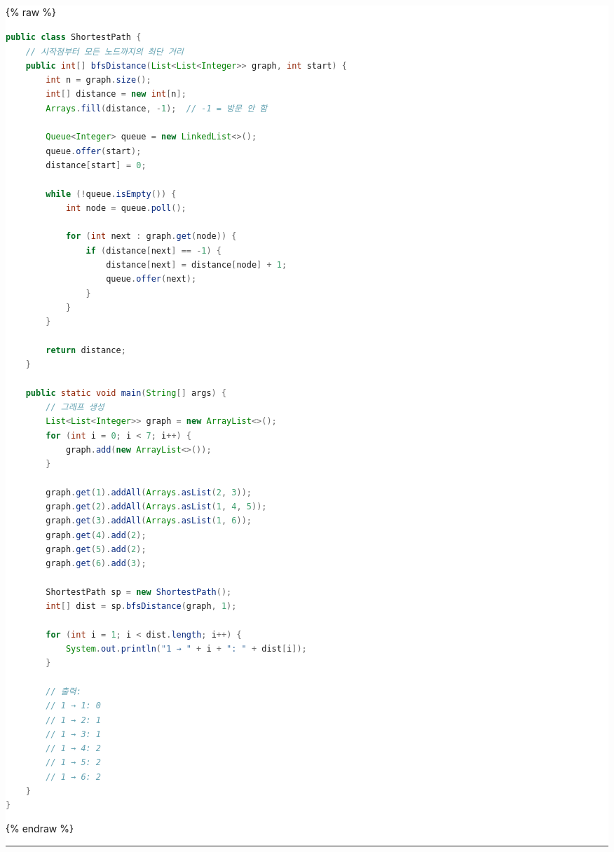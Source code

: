 {% raw %}

```java
public class ShortestPath {
    // 시작점부터 모든 노드까지의 최단 거리
    public int[] bfsDistance(List<List<Integer>> graph, int start) {
        int n = graph.size();
        int[] distance = new int[n];
        Arrays.fill(distance, -1);  // -1 = 방문 안 함
        
        Queue<Integer> queue = new LinkedList<>();
        queue.offer(start);
        distance[start] = 0;
        
        while (!queue.isEmpty()) {
            int node = queue.poll();
            
            for (int next : graph.get(node)) {
                if (distance[next] == -1) {
                    distance[next] = distance[node] + 1;
                    queue.offer(next);
                }
            }
        }
        
        return distance;
    }
    
    public static void main(String[] args) {
        // 그래프 생성
        List<List<Integer>> graph = new ArrayList<>();
        for (int i = 0; i < 7; i++) {
            graph.add(new ArrayList<>());
        }
        
        graph.get(1).addAll(Arrays.asList(2, 3));
        graph.get(2).addAll(Arrays.asList(1, 4, 5));
        graph.get(3).addAll(Arrays.asList(1, 6));
        graph.get(4).add(2);
        graph.get(5).add(2);
        graph.get(6).add(3);
        
        ShortestPath sp = new ShortestPath();
        int[] dist = sp.bfsDistance(graph, 1);
        
        for (int i = 1; i < dist.length; i++) {
            System.out.println("1 → " + i + ": " + dist[i]);
        }
        
        // 출력:
        // 1 → 1: 0
        // 1 → 2: 1
        // 1 → 3: 1
        // 1 → 4: 2
        // 1 → 5: 2
        // 1 → 6: 2
    }
}
```

{% endraw %}

---